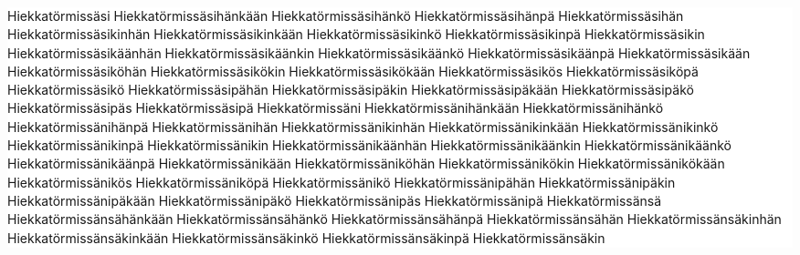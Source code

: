 Hiekkatörmissäsi
Hiekkatörmissäsihänkään
Hiekkatörmissäsihänkö
Hiekkatörmissäsihänpä
Hiekkatörmissäsihän
Hiekkatörmissäsikinhän
Hiekkatörmissäsikinkään
Hiekkatörmissäsikinkö
Hiekkatörmissäsikinpä
Hiekkatörmissäsikin
Hiekkatörmissäsikäänhän
Hiekkatörmissäsikäänkin
Hiekkatörmissäsikäänkö
Hiekkatörmissäsikäänpä
Hiekkatörmissäsikään
Hiekkatörmissäsiköhän
Hiekkatörmissäsikökin
Hiekkatörmissäsikökään
Hiekkatörmissäsikös
Hiekkatörmissäsiköpä
Hiekkatörmissäsikö
Hiekkatörmissäsipähän
Hiekkatörmissäsipäkin
Hiekkatörmissäsipäkään
Hiekkatörmissäsipäkö
Hiekkatörmissäsipäs
Hiekkatörmissäsipä
Hiekkatörmissäni
Hiekkatörmissänihänkään
Hiekkatörmissänihänkö
Hiekkatörmissänihänpä
Hiekkatörmissänihän
Hiekkatörmissänikinhän
Hiekkatörmissänikinkään
Hiekkatörmissänikinkö
Hiekkatörmissänikinpä
Hiekkatörmissänikin
Hiekkatörmissänikäänhän
Hiekkatörmissänikäänkin
Hiekkatörmissänikäänkö
Hiekkatörmissänikäänpä
Hiekkatörmissänikään
Hiekkatörmissäniköhän
Hiekkatörmissänikökin
Hiekkatörmissänikökään
Hiekkatörmissänikös
Hiekkatörmissäniköpä
Hiekkatörmissänikö
Hiekkatörmissänipähän
Hiekkatörmissänipäkin
Hiekkatörmissänipäkään
Hiekkatörmissänipäkö
Hiekkatörmissänipäs
Hiekkatörmissänipä
Hiekkatörmissänsä
Hiekkatörmissänsähänkään
Hiekkatörmissänsähänkö
Hiekkatörmissänsähänpä
Hiekkatörmissänsähän
Hiekkatörmissänsäkinhän
Hiekkatörmissänsäkinkään
Hiekkatörmissänsäkinkö
Hiekkatörmissänsäkinpä
Hiekkatörmissänsäkin